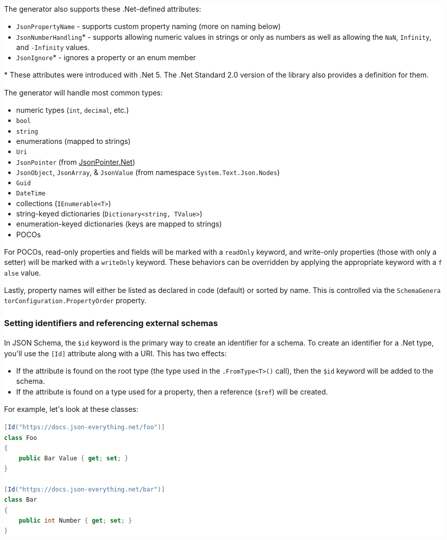 The generator also supports these .Net-defined attributes:

- `JsonPropertyName` - supports custom property naming (more on naming below)
- `JsonNumberHandling`\* - supports allowing numeric values in strings or only as numbers as well as allowing the `NaN`, `Infinity`, and `-Infinity` values.
- `JsonIgnore`\* - ignores a property or an enum member

\* These attributes were introduced with .Net 5.  The .Net Standard 2.0 version of the library also provides a definition for them.

The generator will handle most common types:

- numeric types (`int`, `decimal`, etc.)
- `bool`
- `string`
- enumerations (mapped to strings)
- `Uri`
- `JsonPointer` (from [JsonPointer.Net](https://www.nuget.org/packages/JsonPointer.Net/))
- `JsonObject`, `JsonArray`, & `JsonValue` (from namespace `System.Text.Json.Nodes`)
- `Guid`
- `DateTime`
- collections (`IEnumerable<T>`)
- string-keyed dictionaries (`Dictionary<string, TValue>`)
- enumeration-keyed dictionaries (keys are mapped to strings)
- POCOs

For POCOs, read-only properties and fields will be marked with a `readOnly` keyword, and write-only properties (those with only a setter) will be marked with a `writeOnly` keyword.  These behaviors can be overridden by applying the appropriate keyword with a `false` value.

Lastly, property names will either be listed as declared in code (default) or sorted by name.  This is controlled via the `SchemaGeneratorConfiguration.PropertyOrder` property.

### Setting identifiers and referencing external schemas

In JSON Schema, the `$id` keyword is the primary way to create an identifier for a schema.  To create an identifier for a .Net type, you'll use the `[Id]` attribute along with a URI.  This has two effects:

- If the attribute is found on the root type (the type used in the `.FromType<T>()` call), then the `$id` keyword will be added to the schema.
- If the attribute is found on a type used for a property, then a reference (`$ref`) will be created.

For example, let's look at these classes:

```c#
[Id("https://docs.json-everything.net/foo")]
class Foo
{
    public Bar Value { get; set; }
}

[Id("https://docs.json-everything.net/bar")]
class Bar
{
    public int Number { get; set; }
}
```
